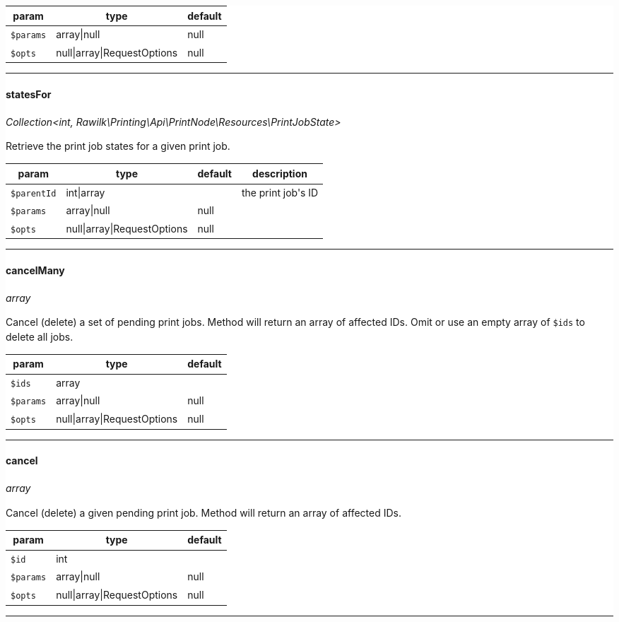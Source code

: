| param     | type                        | default |
|-----------|-----------------------------| --- |
| `$params` | array\|null                 | null |
| `$opts`   | null\|array\|RequestOptions | null |

<hr>

#### statesFor

_Collection<int, Rawilk\Printing\Api\PrintNode\Resources\PrintJobState>_

Retrieve the print job states for a given print job.

| param     | type                        | default | description |
|-----------|-----------------------------| --- | --- |
| `$parentId` | int\|array | | the print job's ID |
| `$params` | array\|null                 | null | |
| `$opts`   | null\|array\|RequestOptions | null | |

<hr>

#### cancelMany

_array_

Cancel (delete) a set of pending print jobs. Method will return an array of affected IDs. Omit or use an empty array of `$ids` to delete all jobs.

| param     | type                        | default |
|-----------|-----------------------------| --- |
| `$ids` | array | |
| `$params` | array\|null                 | null |
| `$opts`   | null\|array\|RequestOptions | null |

<hr>

#### cancel

_array_

Cancel (delete) a given pending print job. Method will return an array of affected IDs.

| param    | type                        | default |
|----------|-----------------------------| --- |
| `$id` | int                         | |
| `$params` | array\|null                 | null |
| `$opts`  | null\|array\|RequestOptions | null |

<hr>
